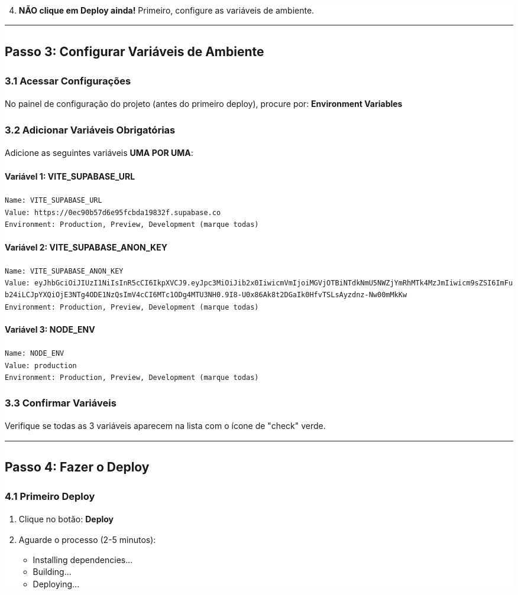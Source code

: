 4. **NÃO clique em Deploy ainda!** Primeiro, configure as variáveis de ambiente.

---

## Passo 3: Configurar Variáveis de Ambiente

### 3.1 Acessar Configurações

No painel de configuração do projeto (antes do primeiro deploy), procure por:
**Environment Variables**

### 3.2 Adicionar Variáveis Obrigatórias

Adicione as seguintes variáveis **UMA POR UMA**:

#### Variável 1: VITE_SUPABASE_URL
```
Name: VITE_SUPABASE_URL
Value: https://0ec90b57d6e95fcbda19832f.supabase.co
Environment: Production, Preview, Development (marque todas)
```

#### Variável 2: VITE_SUPABASE_ANON_KEY
```
Name: VITE_SUPABASE_ANON_KEY
Value: eyJhbGciOiJIUzI1NiIsInR5cCI6IkpXVCJ9.eyJpc3MiOiJib2x0IiwicmVmIjoiMGVjOTBiNTdkNmU5NWZjYmRhMTk4MzJmIiwicm9sZSI6ImFub24iLCJpYXQiOjE3NTg4ODE1NzQsImV4cCI6MTc1ODg4MTU3NH0.9I8-U0x86Ak8t2DGaIk0HfvTSLsAyzdnz-Nw00mMkKw
Environment: Production, Preview, Development (marque todas)
```

#### Variável 3: NODE_ENV
```
Name: NODE_ENV
Value: production
Environment: Production, Preview, Development (marque todas)
```

### 3.3 Confirmar Variáveis

Verifique se todas as 3 variáveis aparecem na lista com o ícone de "check" verde.

---

## Passo 4: Fazer o Deploy

### 4.1 Primeiro Deploy

1. Clique no botão: **Deploy**

2. Aguarde o processo (2-5 minutos):
   - Installing dependencies...
   - Building...
   - Deploying...
